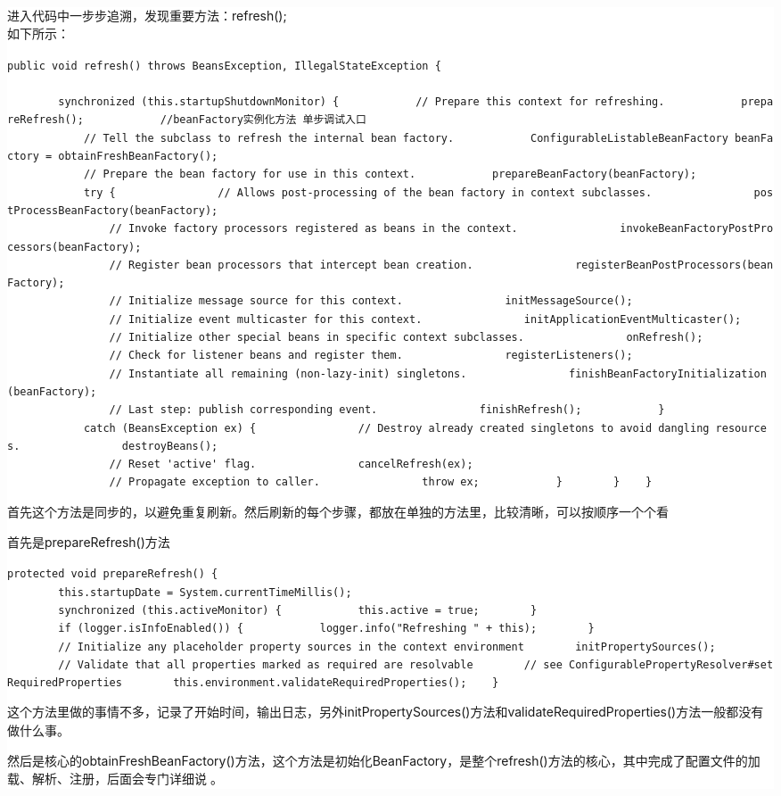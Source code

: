 进入代码中一步步追溯，发现重要方法：refresh();  
如下所示：

```  
public void refresh() throws BeansException, IllegalStateException {  
  
        synchronized (this.startupShutdownMonitor) {            // Prepare this context for refreshing.            prepareRefresh();            //beanFactory实例化方法 单步调试入口  
            // Tell the subclass to refresh the internal bean factory.            ConfigurableListableBeanFactory beanFactory = obtainFreshBeanFactory();  
            // Prepare the bean factory for use in this context.            prepareBeanFactory(beanFactory);  
            try {                // Allows post-processing of the bean factory in context subclasses.                postProcessBeanFactory(beanFactory);  
                // Invoke factory processors registered as beans in the context.                invokeBeanFactoryPostProcessors(beanFactory);  
                // Register bean processors that intercept bean creation.                registerBeanPostProcessors(beanFactory);  
                // Initialize message source for this context.                initMessageSource();  
                // Initialize event multicaster for this context.                initApplicationEventMulticaster();  
                // Initialize other special beans in specific context subclasses.                onRefresh();  
                // Check for listener beans and register them.                registerListeners();  
                // Instantiate all remaining (non-lazy-init) singletons.                finishBeanFactoryInitialization(beanFactory);  
                // Last step: publish corresponding event.                finishRefresh();            }  
            catch (BeansException ex) {                // Destroy already created singletons to avoid dangling resources.                destroyBeans();  
                // Reset 'active' flag.                cancelRefresh(ex);  
                // Propagate exception to caller.                throw ex;            }        }    }  
```  

首先这个方法是同步的，以避免重复刷新。然后刷新的每个步骤，都放在单独的方法里，比较清晰，可以按顺序一个个看

首先是prepareRefresh()方法

```  
protected void prepareRefresh() {  
        this.startupDate = System.currentTimeMillis();  
        synchronized (this.activeMonitor) {            this.active = true;        }  
        if (logger.isInfoEnabled()) {            logger.info("Refreshing " + this);        }  
        // Initialize any placeholder property sources in the context environment        initPropertySources();  
        // Validate that all properties marked as required are resolvable        // see ConfigurablePropertyResolver#setRequiredProperties        this.environment.validateRequiredProperties();    }  
```  

这个方法里做的事情不多，记录了开始时间，输出日志，另外initPropertySources()方法和validateRequiredProperties()方法一般都没有做什么事。

然后是核心的obtainFreshBeanFactory()方法，这个方法是初始化BeanFactory，是整个refresh()方法的核心，其中完成了配置文件的加载、解析、注册，后面会专门详细说 。
